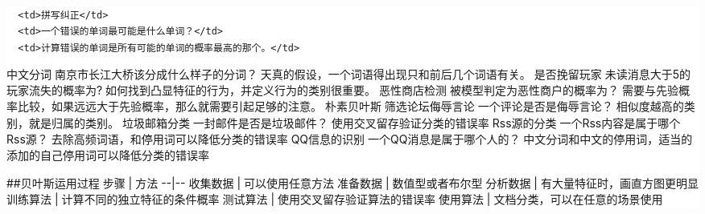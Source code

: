      <td>拼写纠正</td>
      <td>一个错误的单词最可能是什么单词？</td>
      <td>计算错误的单词是所有可能的单词的概率最高的那个。</td>
   </tr>
   <tr>
      <td>中文分词</td>
      <td>南京市长江大桥该分成什么样子的分词？</td>
      <td>天真的假设，一个词语得出现只和前后几个词语有关。</td>
   </tr>
   <tr>
      <td>是否挽留玩家</td>
      <td>未读消息大于5的玩家流失的概率为?</td>
      <td>如何找到凸显特征的行为，并定义行为的类别很重要。</td>
   </tr>
   <tr>
      <td>恶性商店检测</td>
      <td>被模型判定为恶性商户的概率为？</td>
      <td>需要与先验概率比较，如果远远大于先验概率，那么就需要引起足够的注意。</td>
   </tr>
   <td rowspan =5>朴素贝叶斯</td>
   <tr>
      <td>筛选论坛侮辱言论</td>
      <td>一个评论是否是侮辱言论？</td>
      <td>相似度越高的类别，就是归属的类别。</td>
   </tr>
   <tr>
      <td>垃圾邮箱分类</td>
      <td>一封邮件是否是垃圾邮件？</td>
      <td>使用交叉留存验证分类的错误率</td>
   </tr>
   <tr>
      <td>Rss源的分类</td>
      <td>一个Rss内容是属于哪个Rss源？</td>
      <td>去除高频词语，和停用词可以降低分类的错误率</td>
   </tr>
   <tr>
      <td>QQ信息的识别</td>
      <td>一个QQ消息是属于哪个人的？</td>
      <td>中文分词和中文的停用词，适当的添加的自己停用词可以降低分类的错误率</td>
   </tr>
</table>

##贝叶斯运用过程
步骤  |  方法
--|--
 收集数据 |  可以使用任意方法
 准备数据 |  数值型或者布尔型
 分析数据 |  有大量特征时，画直方图更明显
 训练算法 |  计算不同的独立特征的条件概率
 测试算法 |  使用交叉留存验证算法的错误率
 使用算法 |  文档分类，可以在任意的场景使用
